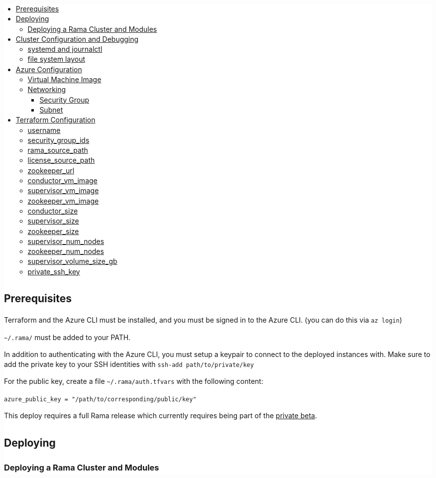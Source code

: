 - [Prerequisites](#prerequisites)
- [Deploying](#deploying)
  - [Deploying a Rama Cluster and Modules](#deploying-a-rama-cluster-and-modules)
- [Cluster Configuration and Debugging](#cluster-configuration-and-debugging)
  - [systemd and journalctl](#systemd-and-journalctl)
  - [file system layout](#file-system-layout)
- [Azure Configuration](#azure-configuration)
  - [Virtual Machine Image](#virtual-machine-image)
  - [Networking](#networking)
    - [Security Group](#security-group)
    - [Subnet](#subnet)
- [Terraform Configuration](#terraform-configuration)
  - [username](#username)
  - [security\_group\_ids](#vpc_security_group_ids)
  - [rama\_source\_path](#rama_source_path)
  - [license\_source\_path](#license_source_path)
  - [zookeeper\_url](#zookeeper_url)
  - [conductor\_vm\_image](#conductor_vm_image)
  - [supervisor\_vm\_image](#supervisor_vm_image)
  - [zookeeper\_vm\_image](#zookeeper_vm_image)
  - [conductor\_size](#conductor_size)
  - [supervisor\_size](#supervisor_size)
  - [zookeeper\_size](#zookeeper_size)
  - [supervisor\_num\_nodes](#supervisor_num_nodes)
  - [zookeeper\_num\_nodes](#zookeeper_num_nodes)
  - [supervisor\_volume\_size\_gb](#supervisor_volume_size_gb)
  - [private\_ssh\_key](#private_ssh_key)

## Prerequisites

Terraform and the Azure CLI must be installed, and you must be signed in to the
Azure CLI. (you can do this via `az login`)

`~/.rama/` must be added to your PATH.

In addition to authenticating with the Azure CLI, you must setup a keypair to
connect to the deployed instances with. Make sure to add the private key to
your SSH identities with `ssh-add path/to/private/key`

For the public key, create a file `~/.rama/auth.tfvars` with the following
content:

```
azure_public_key = "/path/to/corresponding/public/key"
```

This deploy requires a full Rama release which currently requires being part of the [private beta](https://docs.google.com/forms/d/e/1FAIpQLSfrhmBwI0YAeaL8u4XmgfscW4UIUUDp2ZHSs4KmPH_TaDt1QQ/viewform).

## Deploying

### Deploying a Rama Cluster and Modules
